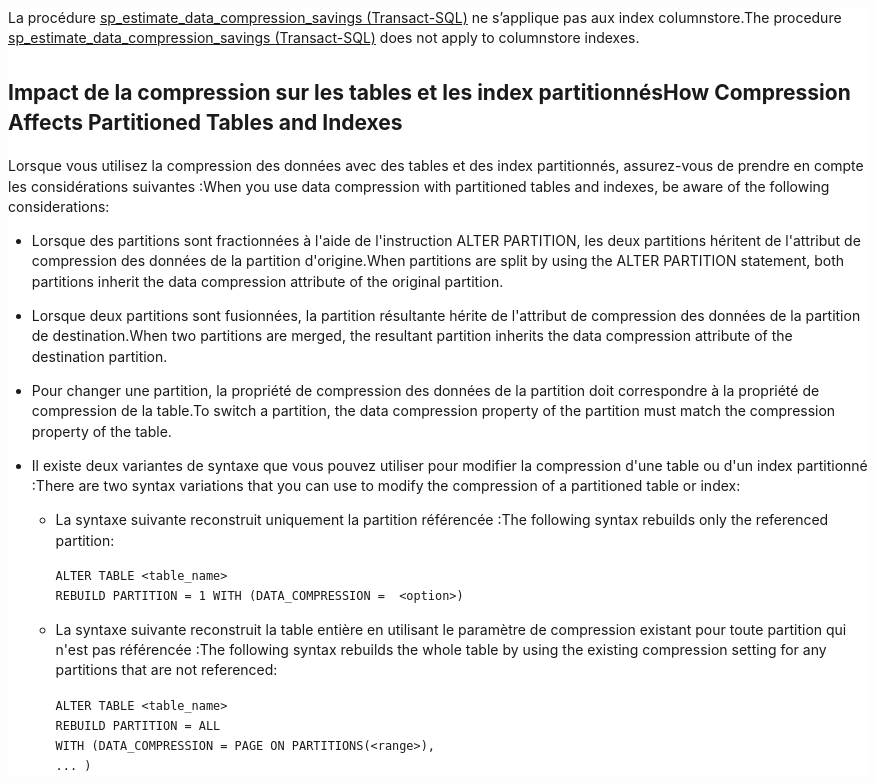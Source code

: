 <span data-ttu-id="eaf56-190">La procédure [sp_estimate_data_compression_savings &#40;Transact-SQL&#41;](/sql/relational-databases/system-stored-procedures/sp-estimate-data-compression-savings-transact-sql) ne s’applique pas aux index columnstore.</span><span class="sxs-lookup"><span data-stu-id="eaf56-190">The procedure [sp_estimate_data_compression_savings &#40;Transact-SQL&#41;](/sql/relational-databases/system-stored-procedures/sp-estimate-data-compression-savings-transact-sql) does not apply to columnstore indexes.</span></span>  
  
## <a name="how-compression-affects-partitioned-tables-and-indexes"></a><span data-ttu-id="eaf56-191">Impact de la compression sur les tables et les index partitionnés</span><span class="sxs-lookup"><span data-stu-id="eaf56-191">How Compression Affects Partitioned Tables and Indexes</span></span>  
 <span data-ttu-id="eaf56-192">Lorsque vous utilisez la compression des données avec des tables et des index partitionnés, assurez-vous de prendre en compte les considérations suivantes :</span><span class="sxs-lookup"><span data-stu-id="eaf56-192">When you use data compression with partitioned tables and indexes, be aware of the following considerations:</span></span>  
  
-   <span data-ttu-id="eaf56-193">Lorsque des partitions sont fractionnées à l'aide de l'instruction ALTER PARTITION, les deux partitions héritent de l'attribut de compression des données de la partition d'origine.</span><span class="sxs-lookup"><span data-stu-id="eaf56-193">When partitions are split by using the ALTER PARTITION statement, both partitions inherit the data compression attribute of the original partition.</span></span>  
  
-   <span data-ttu-id="eaf56-194">Lorsque deux partitions sont fusionnées, la partition résultante hérite de l'attribut de compression des données de la partition de destination.</span><span class="sxs-lookup"><span data-stu-id="eaf56-194">When two partitions are merged, the resultant partition inherits the data compression attribute of the destination partition.</span></span>  
  
-   <span data-ttu-id="eaf56-195">Pour changer une partition, la propriété de compression des données de la partition doit correspondre à la propriété de compression de la table.</span><span class="sxs-lookup"><span data-stu-id="eaf56-195">To switch a partition, the data compression property of the partition must match the compression property of the table.</span></span>  
  
-   <span data-ttu-id="eaf56-196">Il existe deux variantes de syntaxe que vous pouvez utiliser pour modifier la compression d'une table ou d'un index partitionné :</span><span class="sxs-lookup"><span data-stu-id="eaf56-196">There are two syntax variations that you can use to modify the compression of a partitioned table or index:</span></span>  
  
    -   <span data-ttu-id="eaf56-197">La syntaxe suivante reconstruit uniquement la partition référencée :</span><span class="sxs-lookup"><span data-stu-id="eaf56-197">The following syntax rebuilds only the referenced partition:</span></span>  
  
        ```  
        ALTER TABLE <table_name>   
        REBUILD PARTITION = 1 WITH (DATA_COMPRESSION =  <option>)  
        ```  
  
    -   <span data-ttu-id="eaf56-198">La syntaxe suivante reconstruit la table entière en utilisant le paramètre de compression existant pour toute partition qui n'est pas référencée :</span><span class="sxs-lookup"><span data-stu-id="eaf56-198">The following syntax rebuilds the whole table by using the existing compression setting for any partitions that are not referenced:</span></span>  
  
        ```  
        ALTER TABLE <table_name>   
        REBUILD PARTITION = ALL   
        WITH (DATA_COMPRESSION = PAGE ON PARTITIONS(<range>),  
        ... )  
        ```  
  